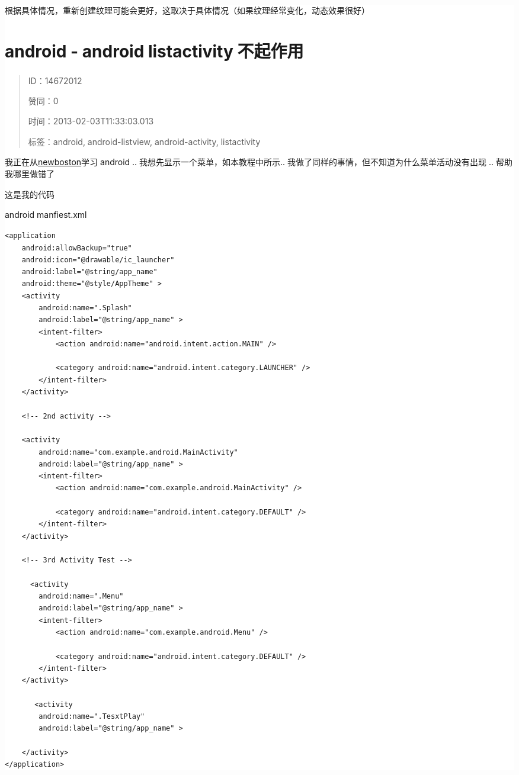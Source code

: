 根据具体情况，重新创建纹理可能会更好，这取决于具体情况（如果纹理经常变化，动态效果很好）

# android - android listactivity 不起作用

> ID：14672012
> 
> 赞同：0
> 
> 时间：2013-02-03T11:33:03.013
> 
> 标签：android, android-listview, android-activity, listactivity

我正在从[newboston](https://www.youtube.com/watch?v=roulejuE6B8)学习 android .. 我想先显示一个菜单，如本教程中所示.. 我做了同样的事情，但不知道为什么菜单活动没有出现 .. 帮助我哪里做错了

这是我的代码

android manfiest.xml

```
<application
    android:allowBackup="true"
    android:icon="@drawable/ic_launcher"
    android:label="@string/app_name"
    android:theme="@style/AppTheme" >
    <activity
        android:name=".Splash"
        android:label="@string/app_name" >
        <intent-filter>
            <action android:name="android.intent.action.MAIN" />

            <category android:name="android.intent.category.LAUNCHER" />
        </intent-filter>
    </activity>

    <!-- 2nd activity -->

    <activity
        android:name="com.example.android.MainActivity"
        android:label="@string/app_name" >
        <intent-filter>
            <action android:name="com.example.android.MainActivity" />

            <category android:name="android.intent.category.DEFAULT" />
        </intent-filter>
    </activity>

    <!-- 3rd Activity Test -->

      <activity
        android:name=".Menu"
        android:label="@string/app_name" >
        <intent-filter>
            <action android:name="com.example.android.Menu" />

            <category android:name="android.intent.category.DEFAULT" />
        </intent-filter>
    </activity>

       <activity
        android:name=".TesxtPlay"
        android:label="@string/app_name" >

    </activity>
</application> 
```